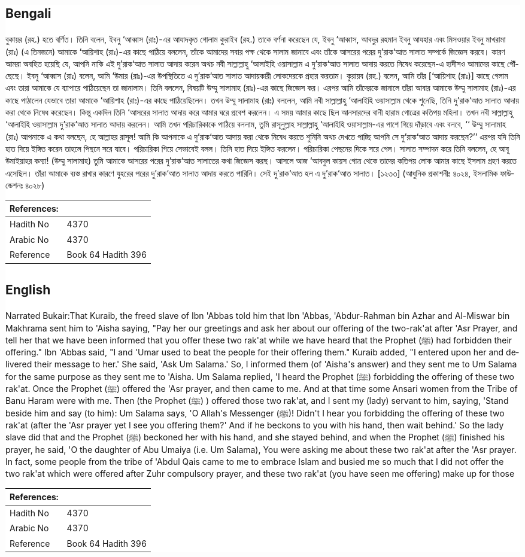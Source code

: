 ## Bengali


<div dir="ltr" lang="bn" style={{fontSize:'larger',backgroundColor:'#f8f9fa',padding:20}}>
বুকায়র (রহ.) হতে বর্ণিত। তিনি বলেন, ইবনু ‘আব্বাস (রাঃ)-এর আযাদকৃত গোলাম কুরাইব (রহ.) তাকে বর্ণনা করেছেন যে, ইবনু ‘আব্বাস, আবদুর রহমান ইবনু আযহার এবং মিসওয়ার ইবনু মাখরামা (রাঃ) (এ তিনজনে) আমাকে ‘আয়িশাহ (রাঃ)-এর কাছে পাঠিয়ে বললেন, তাঁকে আমাদের সবার পক্ষ থেকে সালাম জানাবে এবং তাঁকে আসরের পরের দু’রাক‘আত সালাত সম্পর্কে জিজ্ঞেস করবে। কারণ আমরা অবহিত হয়েছি যে, আপনি নাকি এই দু’রাক‘আত সালাত আদায় করেন অথচ নবী সাল্লাল্লাহু ‘আলাইহি ওয়াসাল্লাম এ দু’রাক‘আত সালাত আদায় করতে নিষেধ করেছেন-এ হাদীসও আমাদের কাছে পৌঁছেছে। ইবনু ‘আব্বাস (রাঃ) বলেন, আমি ‘উমার (রাঃ)-এর উপস্থিতিতে এ দু’রাক‘আত সালাত আদায়কারী লোকদেরকে প্রহার করতাম। কুরায়ব (রহ.) বলেন, আমি তাঁর [‘আয়িশাহ (রাঃ)] কাছে গেলাম এবং তারা আমাকে যে ব্যাপারে পাঠিয়েছেন তা জানালাম। তিনি বললেন, বিষয়টি উম্মু সালামাহ (রাঃ)-এর কাছে জিজ্ঞেস কর। এরপর আমি তাঁদেরকে জানালে তাঁরা আবার আমাকে উম্মু সালামাহ (রাঃ)-এর কাছে পাঠালেন যেভাবে তারা আমাকে ‘আয়িশাহ (রাঃ)-এর কাছে পাঠিয়েছিলেন। তখন উম্মু সালামাহ (রাঃ) বললেন, আমি নবী সাল্লাল্লাহু ‘আলাইহি ওয়াসাল্লাম থেকে শুনেছি, তিনি দু’রাক‘আত সালাত আদায় করা থেকে নিষেধ করেছেন। কিন্তু একদিন তিনি ‘আসরের সালাত আদায় করে আমার ঘরে প্রবেশ করলেন। এ সময় আমার কাছে ছিল আনসারদের বানী হারাম গোত্রের কতিপয় মহিলা। তখন নবী সাল্লাল্লাহু ‘আলাইহি ওয়াসাল্লাম দু’রাক‘আত সালাত আদায় করলেন। আমি তখন পরিচারিকাকে পাঠিয়ে বললাম, তুমি রাসূলুল্লাহ সাল্লাল্লাহু ‘আলাইহি ওয়াসাল্লাম-এর পাশে গিয়ে দাঁড়াবে এবং বলবে, ‘‘ উম্মু সালামাহ (রাঃ) আপনাকে এ কথা বলছেন, হে আল্লাহর রাসূল! আমি কি আপনাকে এ দু’রাক‘আত আদায় করা থেকে নিষেধ করতে শুনিনি অথচ দেখতে পাচ্ছি আপনি সে দু’রাক‘আত আদায় করছেন?’’ এরপর যদি তিনি হাত দিয়ে ইঙ্গিত করেন তাহলে পিছনে সরে যাবে। পরিচারিকা গিয়ে সেভাবেই বলল। তিনি হাত দিয়ে ইঙ্গিত করলেন। পরিচারিকা পেছনের দিকে সরে গেল। সালাত সম্পাদন করে তিনি বললেন, হে আবূ উমাইয়াহর কন্যা! (উম্মু সালামাহ) তুমি আমাকে আসরের পরের দু’রাক‘আত সালাতের কথা জিজ্ঞেস করছ। আসলে আজ ‘আবদুল কায়স গোত্র থেকে তাদের কতিপয় লোক আমার কাছে ইসলাম গ্রহণ করতে এসেছিল। তাঁরা আমাকে ব্যস্ত রাখার কারণে যুহরের পরের দু’রাক‘আত সালাত আদায় করতে পারিনি। সেই দু’রাক‘আত হল এ দু’রাক‘আত সালাত। [১২৩৩] (আধুনিক প্রকাশনীঃ ৪০২৪, ইসলামিক ফাউন্ডেশনঃ ৪০২৮)
</div>
<div style={{backgroundColor:'#f8f9fa',padding:20, marginBottom: 10}}><table> <thead> <tr> <th>References:</th> <th></th> </tr> </thead> <tbody><tr><td>Hadith No</td><td>4370</td></tr><tr><td>Arabic No</td><td>4370</td></tr><tr><td>Reference</td><td>Book 64 Hadith 396</td></tr></tbody></table></div>

## English


<div dir="ltr" lang="en" style={{fontSize:'larger',backgroundColor:'#f8f9fa',padding:20}}>
Narrated Bukair:That Kuraib, the freed slave of Ibn 'Abbas told him that Ibn 'Abbas, 'Abdur-Rahman bin Azhar and Al-Miswar bin Makhrama sent him to 'Aisha saying, "Pay her our greetings and ask her about our offering of the two-rak'at after 'Asr Prayer, and tell her that we have been informed that you offer these two rak'at while we have heard that the Prophet (ﷺ) had forbidden their offering." Ibn 'Abbas said, "I and 'Umar used to beat the people for their offering them." Kuraib added, "I entered upon her and delivered their message to her.' She said, 'Ask Um Salama.' So, I informed them (of 'Aisha's answer) and they sent me to Um Salama for the same purpose as they sent me to 'Aisha. Um Salama replied, 'I heard the Prophet (ﷺ) forbidding the offering of these two rak'at. Once the Prophet (ﷺ) offered the 'Asr prayer, and then came to me. And at that time some Ansari women from the Tribe of Banu Haram were with me. Then (the Prophet (ﷺ) ) offered those two rak'at, and I sent my (lady) servant to him, saying, 'Stand beside him and say (to him): Um Salama says, 'O Allah's Messenger (ﷺ)! Didn't I hear you forbidding the offering of these two rak'at (after the 'Asr prayer yet I see you offering them?' And if he beckons to you with his hand, then wait behind.' So the lady slave did that and the Prophet (ﷺ) beckoned her with his hand, and she stayed behind, and when the Prophet (ﷺ) finished his prayer, he said, 'O the daughter of Abu Umaiya (i.e. Um Salama), You were asking me about these two rak'at after the 'Asr prayer. In fact, some people from the tribe of 'Abdul Qais came to me to embrace Islam and busied me so much that I did not offer the two rak'at which were offered after Zuhr compulsory prayer, and these two rak'at (you have seen me offering) make up for those
</div>
<div style={{backgroundColor:'#f8f9fa',padding:20, marginBottom: 10}}><table> <thead> <tr> <th>References:</th> <th></th> </tr> </thead> <tbody><tr><td>Hadith No</td><td>4370</td></tr><tr><td>Arabic No</td><td>4370</td></tr><tr><td>Reference</td><td>Book 64 Hadith 396</td></tr></tbody></table></div>
